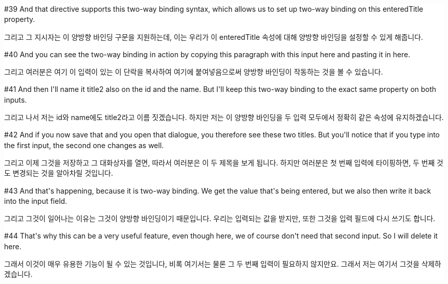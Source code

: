 #39
And that directive supports this two-way binding syntax,
which allows us to set up two-way binding
on this enteredTitle property.

그리고 그 지시자는 이 양방향 바인딩 구문을 지원하는데,
이는 우리가 이 enteredTitle 속성에 대해
양방향 바인딩을 설정할 수 있게 해줍니다.

#40
And you can see the two-way binding in action
by copying this paragraph with this input here
and pasting it in here.

그리고 여러분은 여기 이 입력이 있는
이 단락을 복사하여 여기에 붙여넣음으로써
양방향 바인딩이 작동하는 것을 볼 수 있습니다.

#41
And then I'll name it title2 also on the id and the name.
But I'll keep this two-way binding
to the exact same property on both inputs.

그리고 나서 저는 id와 name에도 title2라고 이름 짓겠습니다.
하지만 저는 이 양방향 바인딩을
두 입력 모두에서 정확히 같은 속성에 유지하겠습니다.

#42
And if you now save that and you open that dialogue,
you therefore see these two titles.
But you'll notice that if you type into the first input,
the second one changes as well.

그리고 이제 그것을 저장하고 그 대화상자를 열면,
따라서 여러분은 이 두 제목을 보게 됩니다.
하지만 여러분은 첫 번째 입력에 타이핑하면,
두 번째 것도 변경되는 것을 알아차릴 것입니다.

#43
And that's happening, because it is two-way binding.
We get the value that's being entered,
but we also then write it back into the input field.

그리고 그것이 일어나는 이유는 그것이 양방향 바인딩이기 때문입니다.
우리는 입력되는 값을 받지만,
또한 그것을 입력 필드에 다시 쓰기도 합니다.

#44
That's why this can be a very useful feature,
even though here, we of course don't need that second input.
So I will delete it here.

그래서 이것이 매우 유용한 기능이 될 수 있는 것입니다,
비록 여기서는 물론 그 두 번째 입력이 필요하지 않지만요.
그래서 저는 여기서 그것을 삭제하겠습니다.
